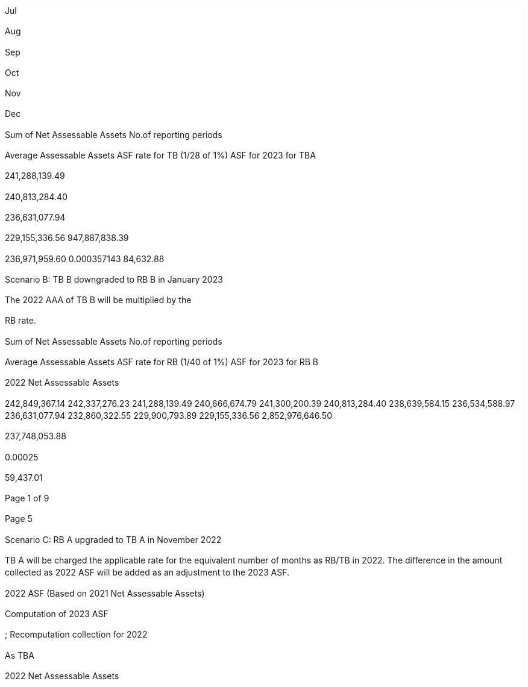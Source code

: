 Jul

Aug

Sep

Oct

Nov

Dec

Sum of Net Assessable Assets No.of reporting periods

Average Assessable Assets ASF rate for TB (1/28 of 1%) ASF for 2023 for TBA

241,288,139.49

240,813,284.40

236,631,077.94

229,155,336.56 947,887,838.39

236,971,959.60 0.000357143 84,632.88

Scenario B: TB B downgraded to RB B in January 2023

The 2022 AAA of TB B will be multiplied by the

RB rate.

Sum of Net Assessable Assets No.of reporting periods

Average Assessable Assets ASF rate for RB (1/40 of 1%) ASF for 2023 for RB B

2022 Net Assessable Assets

242,849,367.14 242,337,276.23 241,288,139.49 240,666,674.79 241,300,200.39 240,813,284.40 238,639,584.15 236,534,588.97 236,631,077.94 232,860,322.55 229,900,793.89 229,155,336.56 2,852,976,646.50

237,748,053.88

0.00025

59,437.01

Page 1 of 9

Page 5

Scenario C: RB A upgraded to TB A in November 2022

TB A will be charged the applicable rate for the equivalent number of months as RB/TB in 2022. The difference in the amount collected as 2022 ASF will be added as an adjustment to the 2023 ASF.

2022 ASF (Based on 2021 Net Assessable Assets)

Computation of 2023 ASF

; Recomputation collection for 2022

As TBA

2022 Net Assessable Assets

